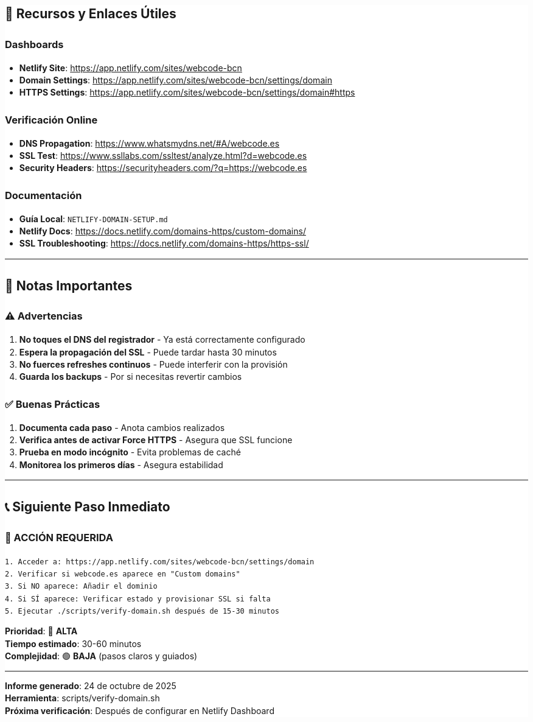 ## 🔗 Recursos y Enlaces Útiles

### Dashboards

- **Netlify Site**: https://app.netlify.com/sites/webcode-bcn
- **Domain Settings**: https://app.netlify.com/sites/webcode-bcn/settings/domain
- **HTTPS Settings**: https://app.netlify.com/sites/webcode-bcn/settings/domain#https

### Verificación Online

- **DNS Propagation**: https://www.whatsmydns.net/#A/webcode.es
- **SSL Test**: https://www.ssllabs.com/ssltest/analyze.html?d=webcode.es
- **Security Headers**: https://securityheaders.com/?q=https://webcode.es

### Documentación

- **Guía Local**: `NETLIFY-DOMAIN-SETUP.md`
- **Netlify Docs**: https://docs.netlify.com/domains-https/custom-domains/
- **SSL Troubleshooting**: https://docs.netlify.com/domains-https/https-ssl/

---

## 📝 Notas Importantes

### ⚠️ Advertencias

1. **No toques el DNS del registrador** - Ya está correctamente configurado
2. **Espera la propagación del SSL** - Puede tardar hasta 30 minutos
3. **No fuerces refreshes continuos** - Puede interferir con la provisión
4. **Guarda los backups** - Por si necesitas revertir cambios

### ✅ Buenas Prácticas

1. **Documenta cada paso** - Anota cambios realizados
2. **Verifica antes de activar Force HTTPS** - Asegura que SSL funcione
3. **Prueba en modo incógnito** - Evita problemas de caché
4. **Monitorea los primeros días** - Asegura estabilidad

---

## 📞 Siguiente Paso Inmediato

### 🎯 ACCIÓN REQUERIDA

```
1. Acceder a: https://app.netlify.com/sites/webcode-bcn/settings/domain
2. Verificar si webcode.es aparece en "Custom domains"
3. Si NO aparece: Añadir el dominio
4. Si SÍ aparece: Verificar estado y provisionar SSL si falta
5. Ejecutar ./scripts/verify-domain.sh después de 15-30 minutos
```

**Prioridad**: 🔴 **ALTA**  
**Tiempo estimado**: 30-60 minutos  
**Complejidad**: 🟢 **BAJA** (pasos claros y guiados)

---

**Informe generado**: 24 de octubre de 2025  
**Herramienta**: scripts/verify-domain.sh  
**Próxima verificación**: Después de configurar en Netlify Dashboard
